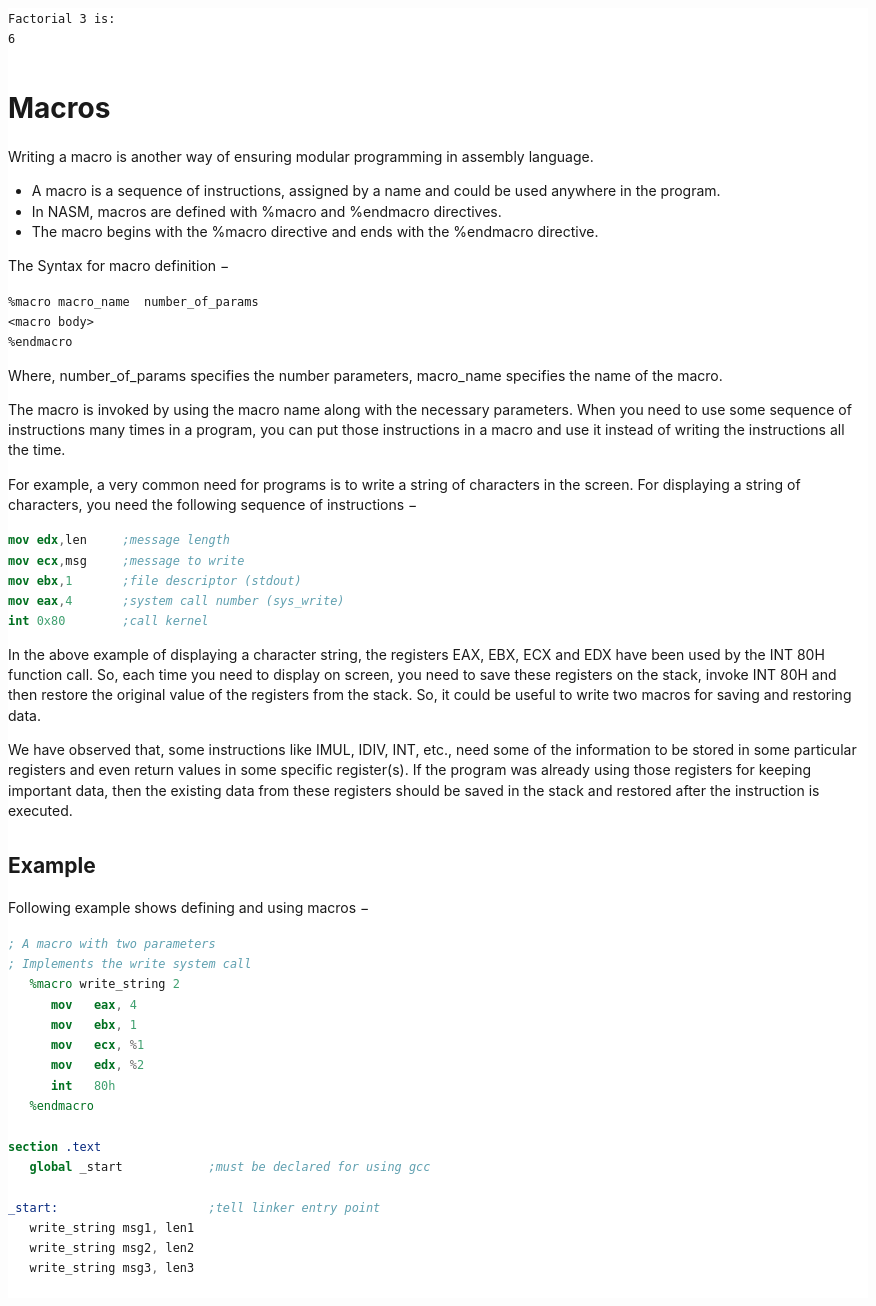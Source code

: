 ```
Factorial 3 is:
6
```

# Macros
Writing a macro is another way of ensuring modular programming in assembly language.
- A macro is a sequence of instructions, assigned by a name and could be used anywhere in the program.
- In NASM, macros are defined with %macro and %endmacro directives.
- The macro begins with the %macro directive and ends with the %endmacro directive.

The Syntax for macro definition −
```
%macro macro_name  number_of_params
<macro body>
%endmacro
```
Where, number_of_params specifies the number parameters, macro_name specifies the name of the macro.

The macro is invoked by using the macro name along with the necessary parameters. When you need to use some sequence of instructions many times in a program, you can put those instructions in a macro and use it instead of writing the instructions all the time.

For example, a very common need for programs is to write a string of characters in the screen. For displaying a string of characters, you need the following sequence of instructions −
```nasm
mov	edx,len	    ;message length
mov	ecx,msg	    ;message to write
mov	ebx,1       ;file descriptor (stdout)
mov	eax,4       ;system call number (sys_write)
int	0x80        ;call kernel
```
In the above example of displaying a character string, the registers EAX, EBX, ECX and EDX have been used by the INT 80H function call. So, each time you need to display on screen, you need to save these registers on the stack, invoke INT 80H and then restore the original value of the registers from the stack. So, it could be useful to write two macros for saving and restoring data.

We have observed that, some instructions like IMUL, IDIV, INT, etc., need some of the information to be stored in some particular registers and even return values in some specific register(s). If the program was already using those registers for keeping important data, then the existing data from these registers should be saved in the stack and restored after the instruction is executed.

## Example
Following example shows defining and using macros −
```nasm
; A macro with two parameters
; Implements the write system call
   %macro write_string 2 
      mov   eax, 4
      mov   ebx, 1
      mov   ecx, %1
      mov   edx, %2
      int   80h
   %endmacro
 
section	.text
   global _start            ;must be declared for using gcc
	
_start:                     ;tell linker entry point
   write_string msg1, len1               
   write_string msg2, len2    
   write_string msg3, len3  
	
```